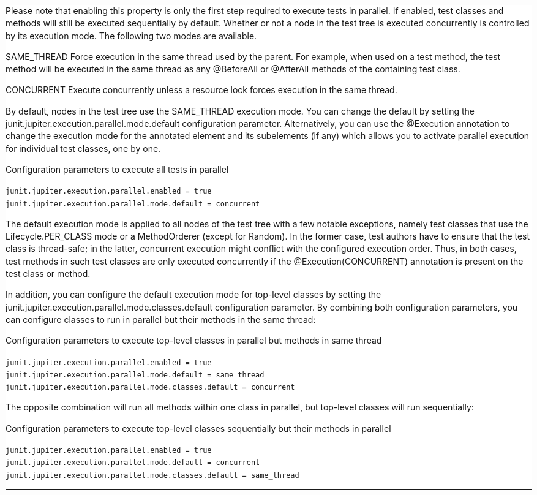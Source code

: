 Please note that enabling this property is only the first step required to execute tests in parallel. If enabled, 
test classes and methods will still be executed sequentially by default. Whether or not a node in the test tree 
is executed concurrently is controlled by its execution mode. The following two modes are available.

SAME_THREAD
Force execution in the same thread used by the parent. For example, when used on a test method, the test method 
will be executed in the same thread as any @BeforeAll or @AfterAll methods of the containing test class.

CONCURRENT
Execute concurrently unless a resource lock forces execution in the same thread.

By default, nodes in the test tree use the SAME_THREAD execution mode. You can change the default by setting the 
junit.jupiter.execution.parallel.mode.default configuration parameter. Alternatively, you can use the @Execution 
annotation to change the execution mode for the annotated element and its subelements (if any) which allows you 
to activate parallel execution for individual test classes, one by one.

Configuration parameters to execute all tests in parallel
```
junit.jupiter.execution.parallel.enabled = true
junit.jupiter.execution.parallel.mode.default = concurrent
```

The default execution mode is applied to all nodes of the test tree with a few notable exceptions, namely test 
classes that use the Lifecycle.PER_CLASS mode or a MethodOrderer (except for Random). In the former case, test 
authors have to ensure that the test class is thread-safe; in the latter, concurrent execution might conflict 
with the configured execution order. Thus, in both cases, test methods in such test classes are only executed 
concurrently if the @Execution(CONCURRENT) annotation is present on the test class or method.

In addition, you can configure the default execution mode for top-level classes by setting the 
junit.jupiter.execution.parallel.mode.classes.default configuration parameter. By combining both 
configuration parameters, you can configure classes to run in parallel but their methods in the same thread:

Configuration parameters to execute top-level classes in parallel but methods in same thread
```
junit.jupiter.execution.parallel.enabled = true
junit.jupiter.execution.parallel.mode.default = same_thread
junit.jupiter.execution.parallel.mode.classes.default = concurrent
```

The opposite combination will run all methods within one class in parallel, but top-level classes will run sequentially:

Configuration parameters to execute top-level classes sequentially but their methods in parallel
```
junit.jupiter.execution.parallel.enabled = true
junit.jupiter.execution.parallel.mode.default = concurrent
junit.jupiter.execution.parallel.mode.classes.default = same_thread
```

---